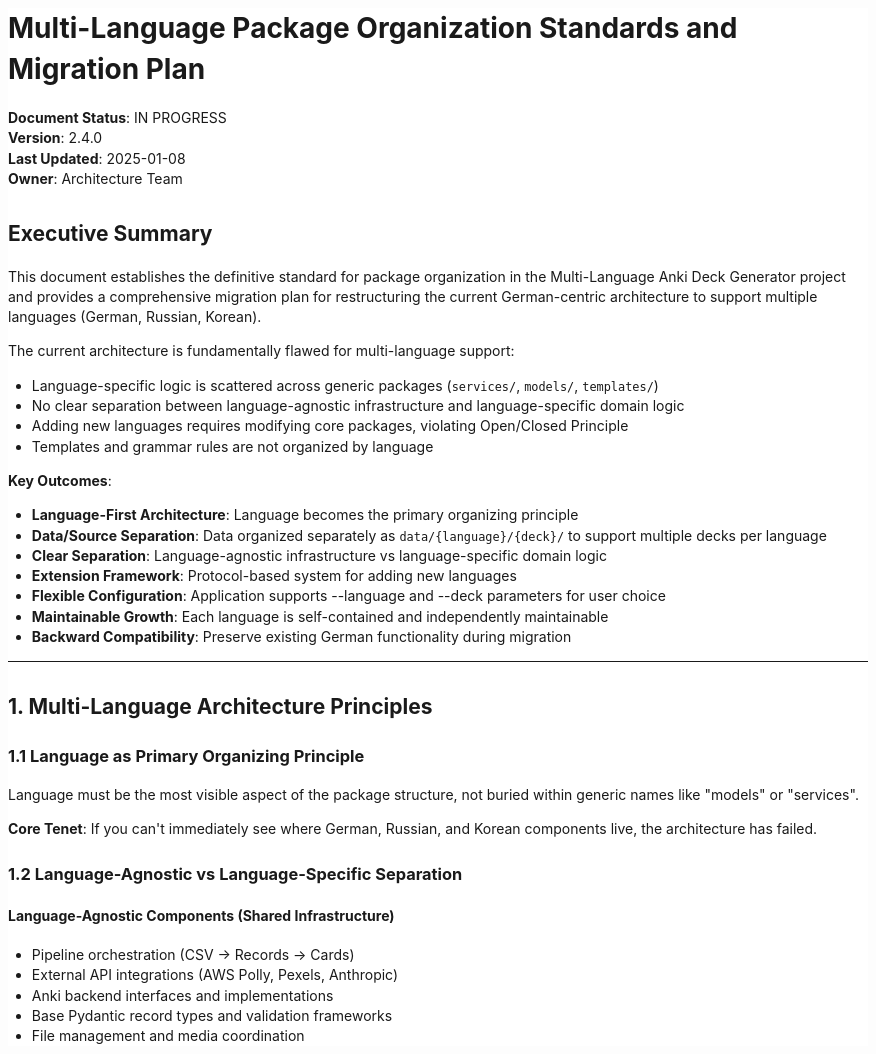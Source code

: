 # Multi-Language Package Organization Standards and Migration Plan

**Document Status**: IN PROGRESS  
**Version**: 2.4.0  
**Last Updated**: 2025-01-08  
**Owner**: Architecture Team

## Executive Summary

This document establishes the definitive standard for package organization in the Multi-Language Anki Deck Generator project and provides a comprehensive migration plan for restructuring the current German-centric architecture to support multiple languages (German, Russian, Korean).

The current architecture is fundamentally flawed for multi-language support:
- Language-specific logic is scattered across generic packages (`services/`, `models/`, `templates/`)
- No clear separation between language-agnostic infrastructure and language-specific domain logic
- Adding new languages requires modifying core packages, violating Open/Closed Principle
- Templates and grammar rules are not organized by language

**Key Outcomes**:
- **Language-First Architecture**: Language becomes the primary organizing principle  
- **Data/Source Separation**: Data organized separately as `data/{language}/{deck}/` to support multiple decks per language
- **Clear Separation**: Language-agnostic infrastructure vs language-specific domain logic
- **Extension Framework**: Protocol-based system for adding new languages
- **Flexible Configuration**: Application supports --language and --deck parameters for user choice
- **Maintainable Growth**: Each language is self-contained and independently maintainable
- **Backward Compatibility**: Preserve existing German functionality during migration

---

## 1. Multi-Language Architecture Principles

### 1.1 Language as Primary Organizing Principle

Language must be the most visible aspect of the package structure, not buried within generic names like "models" or "services".

**Core Tenet**: If you can't immediately see where German, Russian, and Korean components live, the architecture has failed.

### 1.2 Language-Agnostic vs Language-Specific Separation

#### Language-Agnostic Components (Shared Infrastructure)
- Pipeline orchestration (CSV → Records → Cards)
- External API integrations (AWS Polly, Pexels, Anthropic)
- Anki backend interfaces and implementations
- Base Pydantic record types and validation frameworks
- File management and media coordination
